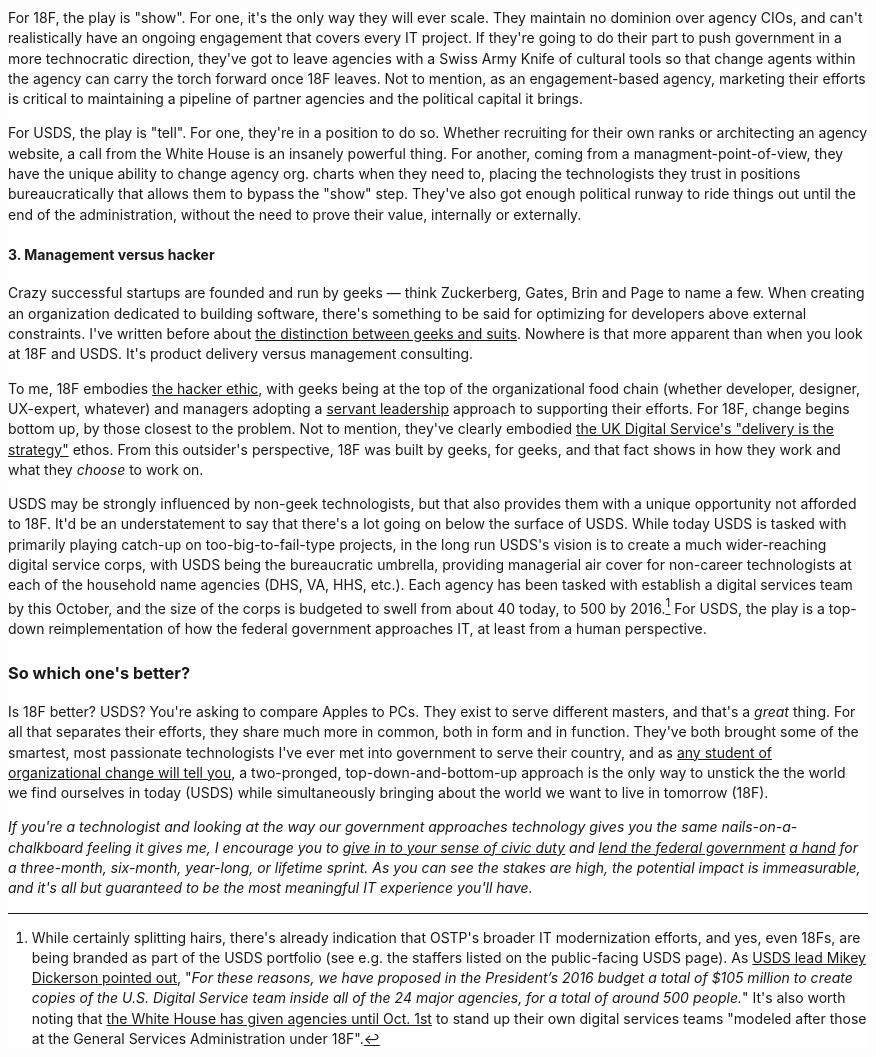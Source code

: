 For 18F, the play is "show". For one, it's the only way they will ever scale. They maintain no dominion over agency CIOs, and can't realistically have an ongoing engagement that covers every IT project. If they're going to do their part to push government in a more technocratic direction, they've got to leave agencies with a Swiss Army Knife of cultural tools so that change agents within the agency can carry the torch forward once 18F leaves. Not to mention, as an engagement-based agency, marketing their efforts is critical to maintaining a pipeline of partner agencies and the political capital it brings.

For USDS, the play is "tell". For one, they're in a position to do so. Whether recruiting for their own ranks or architecting an agency website, a call from the White House is an insanely powerful thing. For another, coming from a managment-point-of-view, they have the unique ability to change agency org. charts when they need to, placing the technologists they trust in positions bureaucratically that allows them to bypass the "show" step. They've also got enough political runway to ride things out until the end of the administration, without the need to prove their value, internally or externally.

#### 3. Management versus hacker

Crazy successful startups are founded and run by geeks — think Zuckerberg, Gates, Brin and Page to name a few. When creating an organization dedicated to building software, there's something to be said for optimizing for developers above external constraints. I've written before about [the distinction between geeks and suits](http://ben.balter.com/2014/12/18/geeks-and-suits/). Nowhere is that more apparent than when you look at 18F and USDS. It's product delivery versus management consulting.

To me, 18F embodies [the hacker ethic](http://ben.balter.com/2013/02/16/what-is-a-hacker/), with geeks being at the top of the organizational food chain (whether developer, designer, UX-expert, whatever) and managers adopting a [servant leadership](https://en.wikipedia.org/wiki/Servant_leadership) approach to supporting their efforts. For 18F, change begins bottom up, by those closest to the problem. Not to mention, they've clearly embodied [the UK Digital Service's "delivery is the strategy"](http://mikebracken.com/blog/the-strategy-is-delivery-again/) ethos. From this outsider's perspective, 18F was built by geeks, for geeks, and that fact shows in how they work and what they *choose* to work on.

USDS may be strongly influenced by non-geek technologists, but that also provides them with a unique opportunity not afforded to 18F. It'd be an understatement to say that there's a lot going on below the surface of USDS. While today USDS is tasked with primarily playing catch-up on too-big-to-fail-type projects, in the long run USDS's vision is to create a much wider-reaching digital service corps, with USDS being the bureaucratic umbrella, providing managerial air cover for non-career technologists at each of the household name agencies (DHS, VA, HHS, etc.). Each agency has been tasked with establish a digital services team by this October, and the size of the corps is budgeted to swell from about 40 today, to 500 by 2016.[^look-out] For USDS, the play is a top-down reimplementation of how the federal government approaches IT, at least from a human perspective.

### So which one's better?

Is 18F better? USDS? You're asking to compare Apples to PCs. They exist to serve different masters, and that's a *great* thing. For all that separates their efforts, they share much more in common, both in form and in function. They've both brought some of the smartest, most passionate technologists I've ever met into government to serve their country, and as [any student of organizational change will tell you](http://www.kotterinternational.com/the-8-step-process-for-leading-change/), a two-pronged, top-down-and-bottom-up approach is the only way to unstick the the world we find ourselves in today (USDS) while simultaneously bringing about the world we want to live in tomorrow (18F).

*If you're a technologist and looking at the way our government approaches technology gives you the same nails-on-a-chalkboard feeling it gives me, I encourage you to [give in to your sense of civic duty](https://medium.com/thelist/why-i-m-returning-to-government-e191f8b14355) and [lend the federal government](https://18f.gsa.gov/2015/02/25/we-are-hiring/) [a hand](https://www.whitehouse.gov/digital/united-states-digital-service/apply) for a three-month, six-month, year-long, or lifetime sprint. As you can see the stakes are high, the potential impact is immeasurable, and it's all but guaranteed to be the most meaningful IT experience you'll have.*


[^disclosure]: Full disclosure, I was [a member of the inaugural round of fellows](http://ben.balter.com/2013/09/30/ten-things-you-learn-as-a-presidential-innovation-fellow/), but since then, work in the private sector. These are my own observations, reading public-facing representations, and being intimately familiar with government IT reform efforts. Your experience may vary.
[^eol]: As a result, I'd be surprised if the PIF program survived the next administration in its current form, but that's neither here nor there.
[^hiring-authority]: Technically speaking, most members of 18F are full time government employees (FTEs) hired under "direct hire" hiring authority for non-competed positions. That means that they are term-limited to two years, with an option to renew for two more, but when you're attracting 20- or 30-somethings, 2-4 years is a non-negligible percent of a technologist's life, and very possibly a plurality of their professional career.
[^look-out]: While certainly splitting hairs, there's already indication that OSTP's broader IT modernization efforts, and yes, even 18Fs, are being branded as part of the USDS portfolio (see e.g. the staffers listed on the public-facing USDS page). As [USDS lead Mikey Dickerson pointed out](https://medium.com/@USDigitalService/mikey-dickerson-to-sxsw-why-we-need-you-in-government-f31dab3263a0), "*For these reasons, we have proposed in the President’s 2016 budget a total of $105 million to create copies of the U.S. Digital Service team inside all of the 24 major agencies, for a total of around 500 people.*" It's also worth noting that [the White House has given agencies until Oct. 1st](http://www.federalnewsradio.com/204/3783544/OMB-gives-agencies-deadline-to-set-up-digital-services-teams) to stand up their own digital services teams "modeled after those at the General Services Administration under 18F".
[^funding]: Since 18F is funded primarily by its client work, not Congressional appropriations, its business model makes it more likely to survive until 2017 and beyond.
[^political]: Anecdotally, the White House's digital efforts are more highly scrutinized, both internally (read: lawyers and White House Comms), and externally (read: trolls and political analyists). As a result, it's not uncommon for public facing content — from site launches to blog posts to comments and commit messages — to go through several layers of bureaucratic review prior to release.
[^disclosure2]: I suspect USDS has broader, HQ-distinguishing, all-government-innovation-effort-incompassing plans for themselves in the long run, but for now, based solely on what little information has been made publicly available, this is their apparent *raison d'etre*. *See* [Fn. 7](#fn:look-out).
